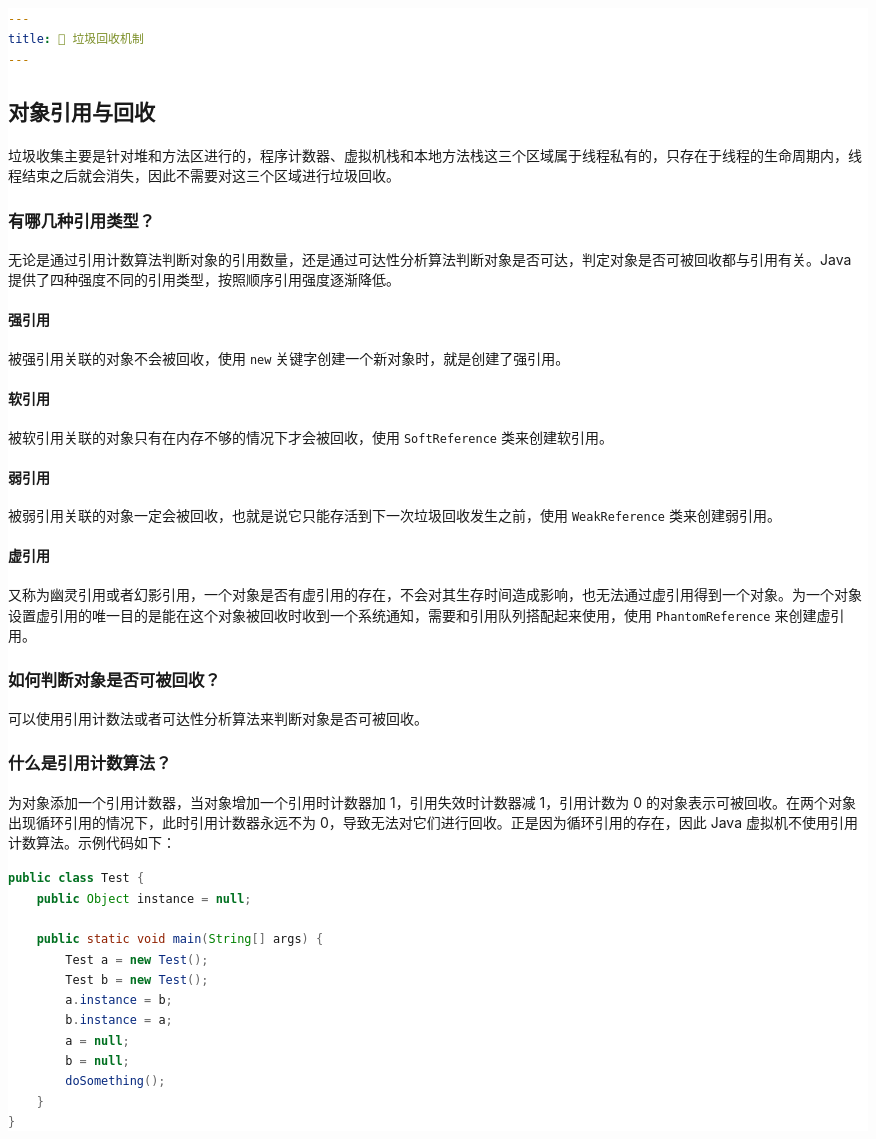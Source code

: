 ```yaml
---
title: 🌙 垃圾回收机制
---
```


## 对象引用与回收

垃圾收集主要是针对堆和方法区进行的，程序计数器、虚拟机栈和本地方法栈这三个区域属于线程私有的，只存在于线程的生命周期内，线程结束之后就会消失，因此不需要对这三个区域进行垃圾回收。

### 有哪几种引用类型？

无论是通过引用计数算法判断对象的引用数量，还是通过可达性分析算法判断对象是否可达，判定对象是否可被回收都与引用有关。Java 提供了四种强度不同的引用类型，按照顺序引用强度逐渐降低。

#### **强引用**

被强引用关联的对象不会被回收，使用 `new` 关键字创建一个新对象时，就是创建了强引用。

#### **软引用**

被软引用关联的对象只有在内存不够的情况下才会被回收，使用 `SoftReference` 类来创建软引用。
   
#### **弱引用**

被弱引用关联的对象一定会被回收，也就是说它只能存活到下一次垃圾回收发生之前，使用 `WeakReference` 类来创建弱引用。

#### **虚引用**

又称为幽灵引用或者幻影引用，一个对象是否有虚引用的存在，不会对其生存时间造成影响，也无法通过虚引用得到一个对象。为一个对象设置虚引用的唯一目的是能在这个对象被回收时收到一个系统通知，需要和引用队列搭配起来使用，使用 `PhantomReference` 来创建虚引用。

### 如何判断对象是否可被回收？

可以使用引用计数法或者可达性分析算法来判断对象是否可被回收。

### 什么是引用计数算法？

为对象添加一个引用计数器，当对象增加一个引用时计数器加 1，引用失效时计数器减 1，引用计数为 0 的对象表示可被回收。在两个对象出现循环引用的情况下，此时引用计数器永远不为 0，导致无法对它们进行回收。正是因为循环引用的存在，因此 Java 虚拟机不使用引用计数算法。示例代码如下：

```java
public class Test {
    public Object instance = null;

    public static void main(String[] args) {
        Test a = new Test();
        Test b = new Test();
        a.instance = b;
        b.instance = a;
        a = null;
        b = null;
        doSomething();
    }
}
```
